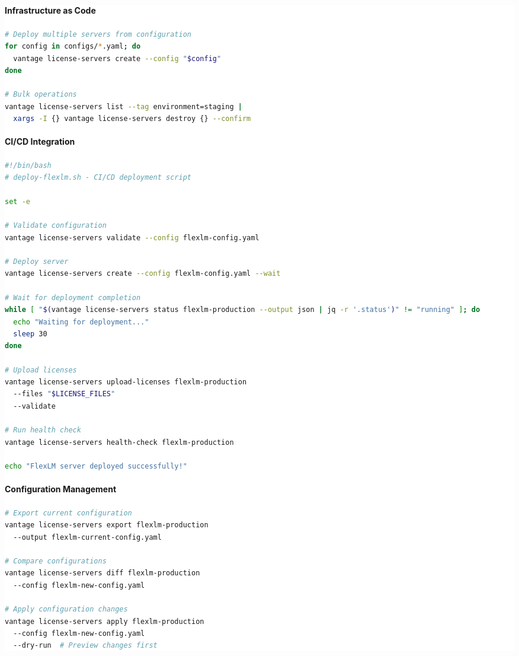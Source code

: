 #### Infrastructure as Code

```bash
# Deploy multiple servers from configuration
for config in configs/*.yaml; do
  vantage license-servers create --config "$config"
done

# Bulk operations
vantage license-servers list --tag environment=staging | 
  xargs -I {} vantage license-servers destroy {} --confirm
```

#### CI/CD Integration

```bash
#!/bin/bash
# deploy-flexlm.sh - CI/CD deployment script

set -e

# Validate configuration
vantage license-servers validate --config flexlm-config.yaml

# Deploy server
vantage license-servers create --config flexlm-config.yaml --wait

# Wait for deployment completion
while [ "$(vantage license-servers status flexlm-production --output json | jq -r '.status')" != "running" ]; do
  echo "Waiting for deployment..."
  sleep 30
done

# Upload licenses
vantage license-servers upload-licenses flexlm-production 
  --files "$LICENSE_FILES" 
  --validate

# Run health check
vantage license-servers health-check flexlm-production

echo "FlexLM server deployed successfully!"
```

#### Configuration Management

```bash
# Export current configuration
vantage license-servers export flexlm-production 
  --output flexlm-current-config.yaml

# Compare configurations
vantage license-servers diff flexlm-production 
  --config flexlm-new-config.yaml

# Apply configuration changes
vantage license-servers apply flexlm-production 
  --config flexlm-new-config.yaml 
  --dry-run  # Preview changes first
```
